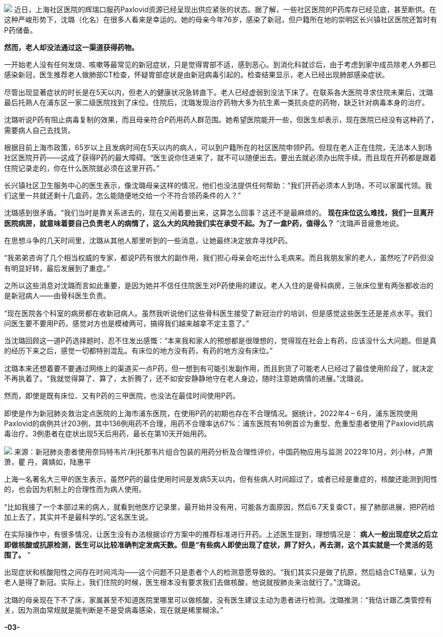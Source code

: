 ![](https://inews.gtimg.com/newsapp_bt/0/15621518999/1000)
近日，上海社区医院的辉瑞口服药Paxlovid资源已经呈现出供应紧张的状态。据了解，一些社区医院的P药库存已经见底，甚至断供。在这种严峻形势下，沈璐（化名）在很多人看来是幸运的。她的母亲今年76岁，感染了新冠，但户籍所在地的崇明区长兴镇社区医院还暂时有P药储备。

**然而，老人却没法通过这一渠道获得药物。**

一开始老人没有任何发烧、咳嗽等最常见的新冠症状，只是觉得胃部不适，感到恶心。到消化科就诊后，由于考虑到家中成员除老人外都已感染新冠，医生推荐老人做肺部CT检查，怀疑胃部症状是由新冠病毒引起的。检查结果显示，老人已经出现肺部感染症状。

尽管出现显著症状的时长是在5天以内，但老人的健康状况急转直下。老人已经虚弱到没法下床了。在联系各大医院寻求住院未果后，沈璐最后托熟人在浦东区一家二级医院找到了床位。住院后，沈璐发现治疗药物大多为抗生素一类抗炎症的药物，缺乏针对病毒本身的治疗。

沈璐听说P药有阻止病毒复制的效果，而且母亲符合P药用药人群范围。她希望医院能开一些，但医生却表示，现在医院已经没有这种药了，需要病人自己去找货。

根据目前上海市政策，65岁以上且发病时间在5天以内的病人，可以到户籍所在的社区医院申领P药。但现在老人正在住院，无法本人到场社区医院开药——这成了获得P药的最大障碍。“医生说你住进来了，就不可以随便出去。要出去就必须办出院手续。而且现在开药都是跟着住院记录走的，你在什么医院就必须在这里开药。”

长兴镇社区卫生服务中心的医生表示，像沈璐母亲这样的情况，他们也没法提供任何帮助：“我们开药必须本人到场，不可以家属代领。我们这里一共就还剩十几盒药，怎么能随便地交给一个不符合领药条件的人？”

沈璐感到很矛盾。“我们当时是靠关系进去的，现在又闹着要出来，这算怎么回事？这还不是最麻烦的。
**现在床位这么难找，我们一旦离开医院病房，就意味着要自己负责老人的病情了，这么大的风险我们实在承受不起。为了一盒P药，值得么？** ”沈璐声音疲惫地说。

在思想斗争的几天时间里，沈璐从其他人那里听到的一些消息，让她最终决定放弃寻找P药。

“我弟弟咨询了几个相当权威的专家，都说P药有很大的副作用，我们担心母亲会吃出什么毛病来。而且我朋友家的老人，虽然吃了P药但没有明显好转，最后发展到了重症。”

之所以这些消息对沈璐而言如此重要，是因为她并不信任住院医生对P药使用的建议。老人入住的是骨科病房，三张床位里有两张都收治的是新冠病人——由骨科医生负责。

“现在医院各个科室的病房都在收新冠病人。虽然我听说他们这些骨科医生接受了新冠治疗的培训，但是感觉这些医生还是差点水平。我们问医生要不要用P药，感觉对方也是模棱两可，搞得我们越来越拿不定主意了。”

当沈璐回顾这一道P药选择题时，忍不住发出感慨：“本来我和家人的预想都是很理想的，觉得现在社会上有药，应该没什么大问题。但是真的经历下来之后，感觉一切都特别混乱。有床位的地方没有药，有药的地方没有床位。”

沈璐本来还想着要不要通过网络上的渠道买一点P药，但一想到有可能引发副作用，而且到货了可能老人已经过了最佳使用阶段了，就决定不再执着了。“我就觉得算了、算了，太折腾了，还不如安安静静地守在老人身边，随时注意她病情的进展。”沈璐说。

然而，即使是既有床位、又有P药的三甲医院，也没法在最佳时间使用P药。

即使是作为新冠肺炎救治定点医院的上海市浦东医院，在使用P药的初期也存在不合理情况。据统计，2022年4 –
6月，浦东医院使用Paxlovid的病例共计203例，其中136例用药不合理，用药不合理率达67%：浦东医院有16例首诊为重型、危重型患者使用了Paxlovid抗病毒治疗。3例患者在症状出现5天后用药，最长在第10天开始用药。

![](https://inews.gtimg.com/newsapp_bt/0/15621519002/1000)
来源：新冠肺炎患者使用奈玛特韦片/利托那韦片组合包装的用药分析及合理性评价，中国药物应用与监测 2022年10月，刘小林，卢萧萧，瞿 丹，龚婧如，陆惠平

上海一名著名大三甲的医生表示，虽然P药的最佳使用时间是发病5天以内，但有些病人时间超过了，或者已经是重症的，核酸还能测到阳性的，也会因为机制上的合理性而为病人使用。

“比如我接了一个本部过来的病人，就看到他医疗记录里，最开始并没有用，可能各方面原因，然后6.7天复查CT，报了肺部进展，把P药给加上去了，其实并不是最科学的。”这名医生说。

在实际操作中，有很多情况，让医生没有办法根据诊疗方案中的推荐标准进行开药。上述医生提到，理想情况是：
**病人一般出现症状之后立即做核酸或抗原检测，医生可以比较准确判定发病天数。但是“有些病人即使出现了症状，屏了好久，再去测，这个其实就是一个灵活的范围了。**
”

出现症状和核酸阳性之间存在时间鸿沟——这个问题不只是患者个人的检测意愿导致的。“我们其实只是做了抗原，然后结合CT结果，认为老人是得了新冠。实际上，我们住院的时候，医生根本没有要求我们去做核酸，他说就按肺炎来治就行了。”沈璐说。

沈璐的母亲现在下不了床，家属甚至不知道医院里哪里可以做核酸，没有医生建议主动为患者进行检测。沈璐推测：“我估计跟乙类管控有关，因为测血常规就是能判断是不是受病毒感染，现在就是稀里糊涂。”

**-03-**
